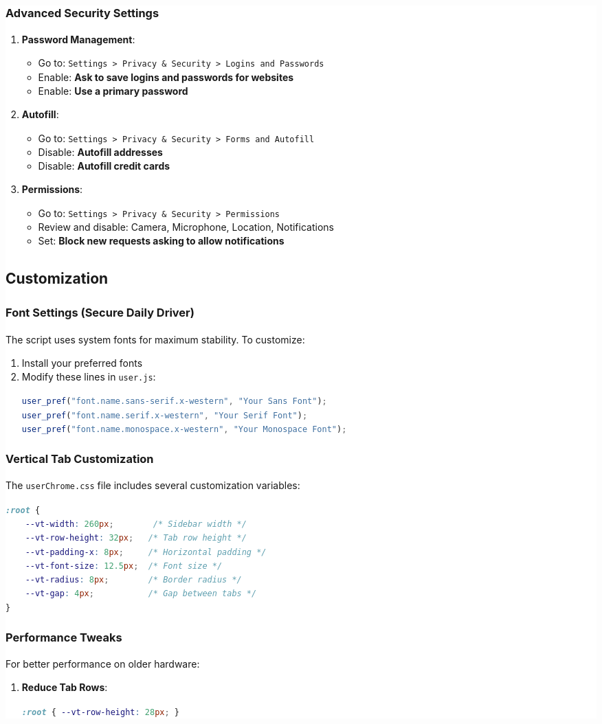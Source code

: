 ### Advanced Security Settings

1. **Password Management**:
   - Go to: `Settings > Privacy & Security > Logins and Passwords`
   - Enable: **Ask to save logins and passwords for websites**
   - Enable: **Use a primary password**

2. **Autofill**:
   - Go to: `Settings > Privacy & Security > Forms and Autofill`
   - Disable: **Autofill addresses**
   - Disable: **Autofill credit cards**

3. **Permissions**:
   - Go to: `Settings > Privacy & Security > Permissions`
   - Review and disable: Camera, Microphone, Location, Notifications
   - Set: **Block new requests asking to allow notifications**

## Customization

### Font Settings (Secure Daily Driver)

The script uses system fonts for maximum stability. To customize:

1. Install your preferred fonts
2. Modify these lines in `user.js`:
   ```javascript
   user_pref("font.name.sans-serif.x-western", "Your Sans Font");
   user_pref("font.name.serif.x-western", "Your Serif Font");
   user_pref("font.name.monospace.x-western", "Your Monospace Font");
   ```

### Vertical Tab Customization

The `userChrome.css` file includes several customization variables:

```css
:root {
    --vt-width: 260px;        /* Sidebar width */
    --vt-row-height: 32px;   /* Tab row height */
    --vt-padding-x: 8px;     /* Horizontal padding */
    --vt-font-size: 12.5px;  /* Font size */
    --vt-radius: 8px;        /* Border radius */
    --vt-gap: 4px;           /* Gap between tabs */
}
```

### Performance Tweaks

For better performance on older hardware:

1. **Reduce Tab Rows**:
   ```css
   :root { --vt-row-height: 28px; }
   ```
